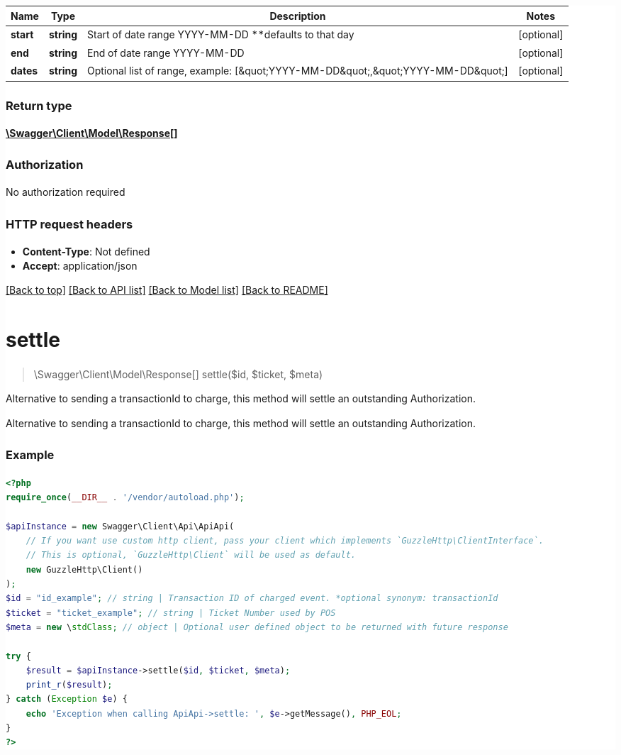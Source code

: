Name | Type | Description  | Notes
------------- | ------------- | ------------- | -------------
 **start** | **string**| Start of date range YYYY-MM-DD **defaults to that day | [optional]
 **end** | **string**| End of date range YYYY-MM-DD | [optional]
 **dates** | **string**| Optional list of range, example: [\&quot;YYYY-MM-DD\&quot;,\&quot;YYYY-MM-DD\&quot;] | [optional]

### Return type

[**\Swagger\Client\Model\Response[]**](../Model/Response.md)

### Authorization

No authorization required

### HTTP request headers

 - **Content-Type**: Not defined
 - **Accept**: application/json

[[Back to top]](#) [[Back to API list]](../../README.md#documentation-for-api-endpoints) [[Back to Model list]](../../README.md#documentation-for-models) [[Back to README]](../../README.md)

# **settle**
> \Swagger\Client\Model\Response[] settle($id, $ticket, $meta)

Alternative to sending a transactionId to charge, this method will settle an outstanding Authorization.

Alternative to sending a transactionId to charge, this method will settle an outstanding Authorization.

### Example
```php
<?php
require_once(__DIR__ . '/vendor/autoload.php');

$apiInstance = new Swagger\Client\Api\ApiApi(
    // If you want use custom http client, pass your client which implements `GuzzleHttp\ClientInterface`.
    // This is optional, `GuzzleHttp\Client` will be used as default.
    new GuzzleHttp\Client()
);
$id = "id_example"; // string | Transaction ID of charged event. *optional synonym: transactionId
$ticket = "ticket_example"; // string | Ticket Number used by POS
$meta = new \stdClass; // object | Optional user defined object to be returned with future response

try {
    $result = $apiInstance->settle($id, $ticket, $meta);
    print_r($result);
} catch (Exception $e) {
    echo 'Exception when calling ApiApi->settle: ', $e->getMessage(), PHP_EOL;
}
?>
```
